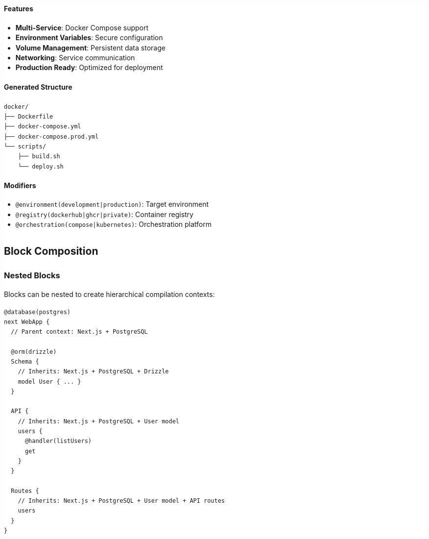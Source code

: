#### Features

- **Multi-Service**: Docker Compose support
- **Environment Variables**: Secure configuration
- **Volume Management**: Persistent data storage
- **Networking**: Service communication
- **Production Ready**: Optimized for deployment

#### Generated Structure

```
docker/
├── Dockerfile
├── docker-compose.yml
├── docker-compose.prod.yml
└── scripts/
    ├── build.sh
    └── deploy.sh
```

#### Modifiers

- `@environment(development|production)`: Target environment
- `@registry(dockerhub|ghcr|private)`: Container registry
- `@orchestration(compose|kubernetes)`: Orchestration platform

## Block Composition

### Nested Blocks

Blocks can be nested to create hierarchical compilation contexts:

```z
@database(postgres)
next WebApp {
  // Parent context: Next.js + PostgreSQL

  @orm(drizzle)
  Schema {
    // Inherits: Next.js + PostgreSQL + Drizzle
    model User { ... }
  }

  API {
    // Inherits: Next.js + PostgreSQL + User model
    users {
      @handler(listUsers)
      get
    }
  }

  Routes {
    // Inherits: Next.js + PostgreSQL + User model + API routes
    users
  }
}
```
